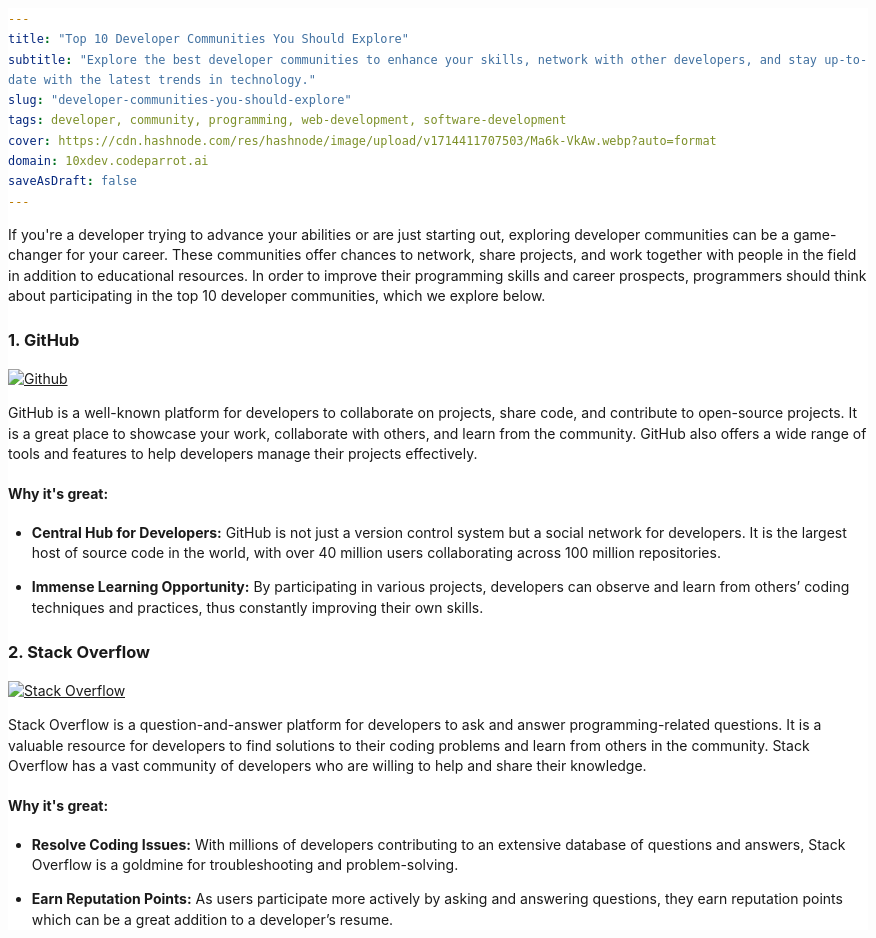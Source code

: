 ```yaml
---
title: "Top 10 Developer Communities You Should Explore"
subtitle: "Explore the best developer communities to enhance your skills, network with other developers, and stay up-to-date with the latest trends in technology."
slug: "developer-communities-you-should-explore"
tags: developer, community, programming, web-development, software-development
cover: https://cdn.hashnode.com/res/hashnode/image/upload/v1714411707503/Ma6k-VkAw.webp?auto=format
domain: 10xdev.codeparrot.ai
saveAsDraft: false
---
```


If you're a developer trying to advance your abilities or are just starting out, exploring developer communities can be a game-changer for your career. These communities offer chances to network, share projects, and work together with people in the field in addition to educational resources. In order to improve their programming skills and career prospects, programmers should think about participating in the top 10 developer communities, which we explore below.

### **1. GitHub**

[![Github](https://cdn.hashnode.com/res/hashnode/image/upload/v1714410114053/L3wLkARGL.png?auto=format)](https://github.com/)

GitHub is a well-known platform for developers to collaborate on projects, share code, and contribute to open-source projects. It is a great place to showcase your work, collaborate with others, and learn from the community. GitHub also offers a wide range of tools and features to help developers manage their projects effectively.

#### Why it's great:

- **Central Hub for Developers:** GitHub is not just a version control system but a social network for developers. It is the largest host of source code in the world, with over 40 million users collaborating across 100 million repositories.

- **Immense Learning Opportunity:** By participating in various projects, developers can observe and learn from others’ coding techniques and practices, thus constantly improving their own skills.

### **2. Stack Overflow**

[![Stack Overflow](https://cdn.hashnode.com/res/hashnode/image/upload/v1714458922058/qdYAsqnGm.png?auto=format)](https://stackoverflow.com/)

Stack Overflow is a question-and-answer platform for developers to ask and answer programming-related questions. It is a valuable resource for developers to find solutions to their coding problems and learn from others in the community. Stack Overflow has a vast community of developers who are willing to help and share their knowledge.

#### Why it's great:

- **Resolve Coding Issues:** With millions of developers contributing to an extensive database of questions and answers, Stack Overflow is a goldmine for troubleshooting and problem-solving.

- **Earn Reputation Points:** As users participate more actively by asking and answering questions, they earn reputation points which can be a great addition to a developer’s resume.
